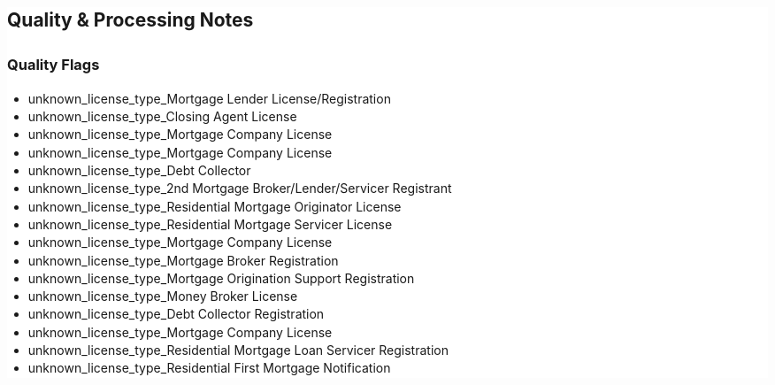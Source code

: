 ## Quality & Processing Notes
### Quality Flags
- unknown_license_type_Mortgage Lender License/Registration
- unknown_license_type_Closing Agent License
- unknown_license_type_Mortgage Company License
- unknown_license_type_Mortgage Company License
- unknown_license_type_Debt Collector
- unknown_license_type_2nd Mortgage Broker/Lender/Servicer Registrant
- unknown_license_type_Residential Mortgage Originator License
- unknown_license_type_Residential Mortgage Servicer License
- unknown_license_type_Mortgage Company License
- unknown_license_type_Mortgage Broker Registration
- unknown_license_type_Mortgage Origination Support Registration
- unknown_license_type_Money Broker License
- unknown_license_type_Debt Collector Registration
- unknown_license_type_Mortgage Company License
- unknown_license_type_Residential Mortgage Loan Servicer Registration
- unknown_license_type_Residential First Mortgage Notification
